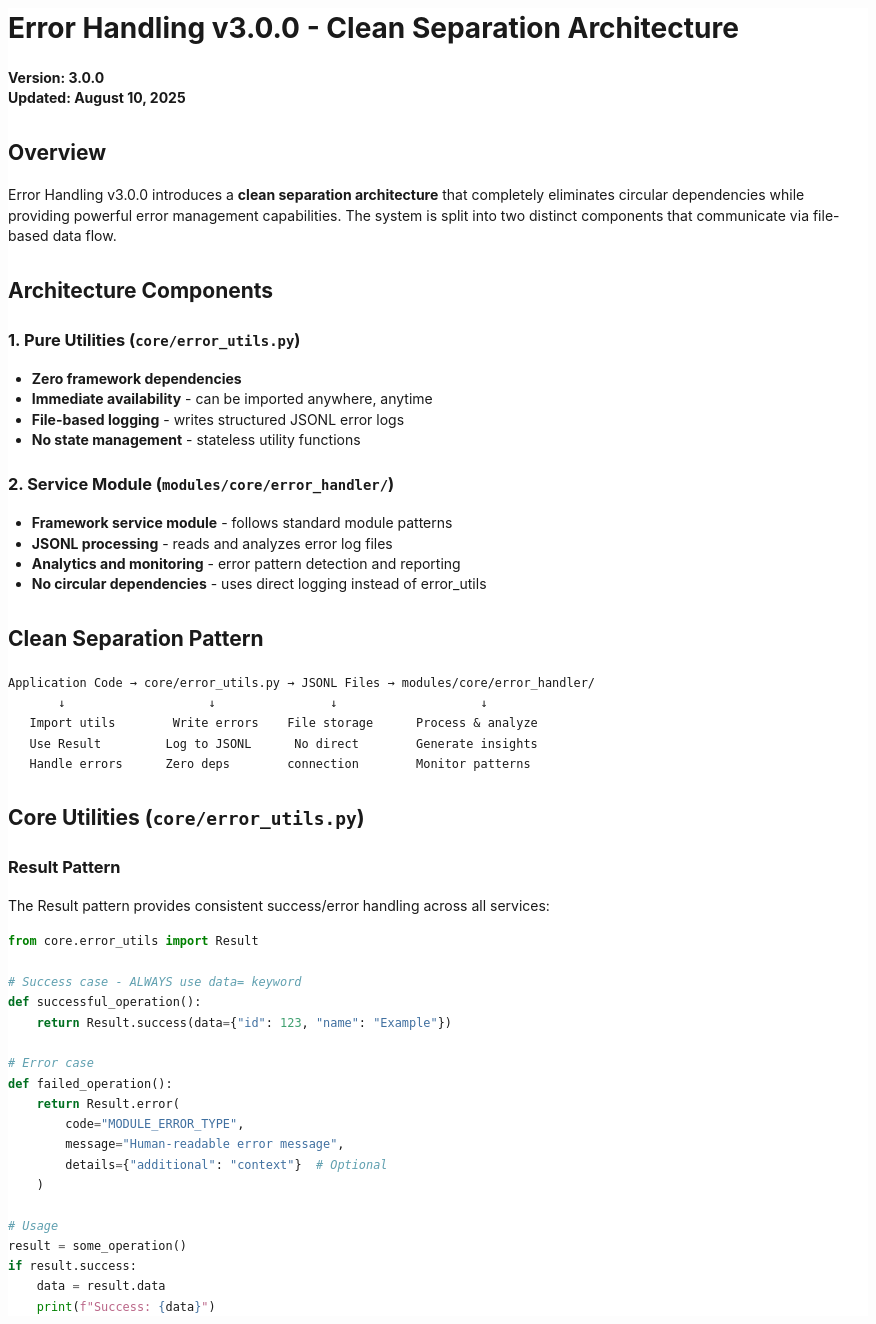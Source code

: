 # Error Handling v3.0.0 - Clean Separation Architecture

**Version: 3.0.0**  
**Updated: August 10, 2025**

## Overview

Error Handling v3.0.0 introduces a **clean separation architecture** that completely eliminates circular dependencies while providing powerful error management capabilities. The system is split into two distinct components that communicate via file-based data flow.

## Architecture Components

### 1. Pure Utilities (`core/error_utils.py`)
- **Zero framework dependencies**
- **Immediate availability** - can be imported anywhere, anytime
- **File-based logging** - writes structured JSONL error logs
- **No state management** - stateless utility functions

### 2. Service Module (`modules/core/error_handler/`)
- **Framework service module** - follows standard module patterns
- **JSONL processing** - reads and analyzes error log files
- **Analytics and monitoring** - error pattern detection and reporting
- **No circular dependencies** - uses direct logging instead of error_utils

## Clean Separation Pattern

```
Application Code → core/error_utils.py → JSONL Files → modules/core/error_handler/
       ↓                    ↓                ↓                    ↓
   Import utils        Write errors    File storage      Process & analyze
   Use Result         Log to JSONL      No direct        Generate insights
   Handle errors      Zero deps        connection        Monitor patterns
```

## Core Utilities (`core/error_utils.py`)

### Result Pattern

The Result pattern provides consistent success/error handling across all services:

```python
from core.error_utils import Result

# Success case - ALWAYS use data= keyword
def successful_operation():
    return Result.success(data={"id": 123, "name": "Example"})

# Error case
def failed_operation():
    return Result.error(
        code="MODULE_ERROR_TYPE",
        message="Human-readable error message",
        details={"additional": "context"}  # Optional
    )

# Usage
result = some_operation()
if result.success:
    data = result.data
    print(f"Success: {data}")
```